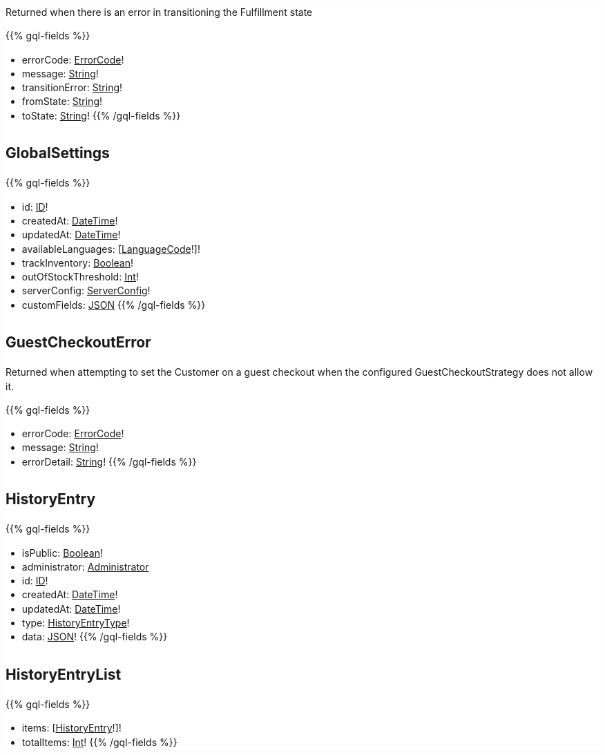 Returned when there is an error in transitioning the Fulfillment state

{{% gql-fields %}}
 * errorCode: [ErrorCode](/graphql-api/admin/enums#errorcode)!
 * message: [String](/graphql-api/admin/object-types#string)!
 * transitionError: [String](/graphql-api/admin/object-types#string)!
 * fromState: [String](/graphql-api/admin/object-types#string)!
 * toState: [String](/graphql-api/admin/object-types#string)!
{{% /gql-fields %}}


## GlobalSettings

{{% gql-fields %}}
 * id: [ID](/graphql-api/admin/object-types#id)!
 * createdAt: [DateTime](/graphql-api/admin/object-types#datetime)!
 * updatedAt: [DateTime](/graphql-api/admin/object-types#datetime)!
 * availableLanguages: [[LanguageCode](/graphql-api/admin/enums#languagecode)!]!
 * trackInventory: [Boolean](/graphql-api/admin/object-types#boolean)!
 * outOfStockThreshold: [Int](/graphql-api/admin/object-types#int)!
 * serverConfig: [ServerConfig](/graphql-api/admin/object-types#serverconfig)!
 * customFields: [JSON](/graphql-api/admin/object-types#json)
{{% /gql-fields %}}


## GuestCheckoutError

Returned when attempting to set the Customer on a guest checkout when the configured GuestCheckoutStrategy does not allow it.

{{% gql-fields %}}
 * errorCode: [ErrorCode](/graphql-api/admin/enums#errorcode)!
 * message: [String](/graphql-api/admin/object-types#string)!
 * errorDetail: [String](/graphql-api/admin/object-types#string)!
{{% /gql-fields %}}


## HistoryEntry

{{% gql-fields %}}
 * isPublic: [Boolean](/graphql-api/admin/object-types#boolean)!
 * administrator: [Administrator](/graphql-api/admin/object-types#administrator)
 * id: [ID](/graphql-api/admin/object-types#id)!
 * createdAt: [DateTime](/graphql-api/admin/object-types#datetime)!
 * updatedAt: [DateTime](/graphql-api/admin/object-types#datetime)!
 * type: [HistoryEntryType](/graphql-api/admin/enums#historyentrytype)!
 * data: [JSON](/graphql-api/admin/object-types#json)!
{{% /gql-fields %}}


## HistoryEntryList

{{% gql-fields %}}
 * items: [[HistoryEntry](/graphql-api/admin/object-types#historyentry)!]!
 * totalItems: [Int](/graphql-api/admin/object-types#int)!
{{% /gql-fields %}}
